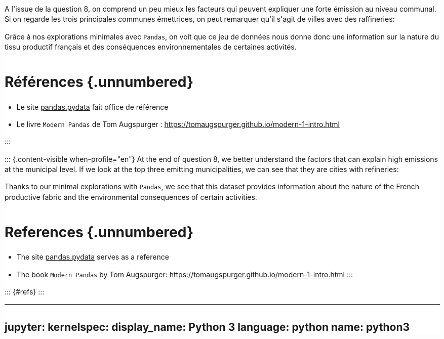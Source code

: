 A l'issue de la question 8, on comprend un peu mieux les facteurs qui peuvent expliquer une forte émission au niveau communal. Si on regarde les trois principales communes émettrices, on peut remarquer qu'il s'agit de villes avec des raffineries:



Grâce à nos explorations minimales avec `Pandas`, on voit que ce jeu de données nous donne donc une information sur la nature du tissu productif français et des conséquences environnementales de certaines activités. 

# Références {.unnumbered}

* Le site
[pandas.pydata](https://pandas.pydata.org/pandas-docs/stable/user_guide/basics.html)
fait office de référence

* Le livre `Modern Pandas` de Tom Augspurger : https://tomaugspurger.github.io/modern-1-intro.html


:::

::: {.content-visible when-profile="en"}
At the end of question 8, we better understand the factors that can explain high emissions at the municipal level. If we look at the top three emitting municipalities, we can see that they are cities with refineries:



Thanks to our minimal explorations with `Pandas`, we see that this dataset provides information about the nature of the French productive fabric and the environmental consequences of certain activities.

# References {.unnumbered}

* The site [pandas.pydata](https://pandas.pydata.org/pandas-docs/stable/user_guide/basics.html) serves as a reference

* The book `Modern Pandas` by Tom Augspurger: https://tomaugspurger.github.io/modern-1-intro.html
:::


::: {#refs}
:::

---
jupyter:
  kernelspec:
    display_name: Python 3
    language: python
    name: python3
---
